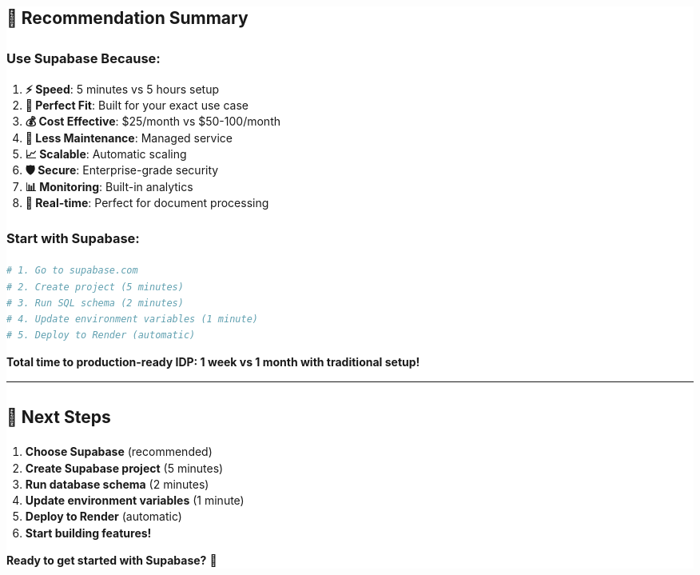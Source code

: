 
## 🎯 **Recommendation Summary**

### **Use Supabase Because:**

1. **⚡ Speed**: 5 minutes vs 5 hours setup
2. **🎯 Perfect Fit**: Built for your exact use case
3. **💰 Cost Effective**: $25/month vs $50-100/month
4. **🔧 Less Maintenance**: Managed service
5. **📈 Scalable**: Automatic scaling
6. **🛡️ Secure**: Enterprise-grade security
7. **📊 Monitoring**: Built-in analytics
8. **🔄 Real-time**: Perfect for document processing

### **Start with Supabase:**
```bash
# 1. Go to supabase.com
# 2. Create project (5 minutes)
# 3. Run SQL schema (2 minutes)
# 4. Update environment variables (1 minute)
# 5. Deploy to Render (automatic)
```

**Total time to production-ready IDP: 1 week vs 1 month with traditional setup!**

---

## 🚀 **Next Steps**

1. **Choose Supabase** (recommended)
2. **Create Supabase project** (5 minutes)
3. **Run database schema** (2 minutes)
4. **Update environment variables** (1 minute)
5. **Deploy to Render** (automatic)
6. **Start building features!**

**Ready to get started with Supabase?** 🚀
